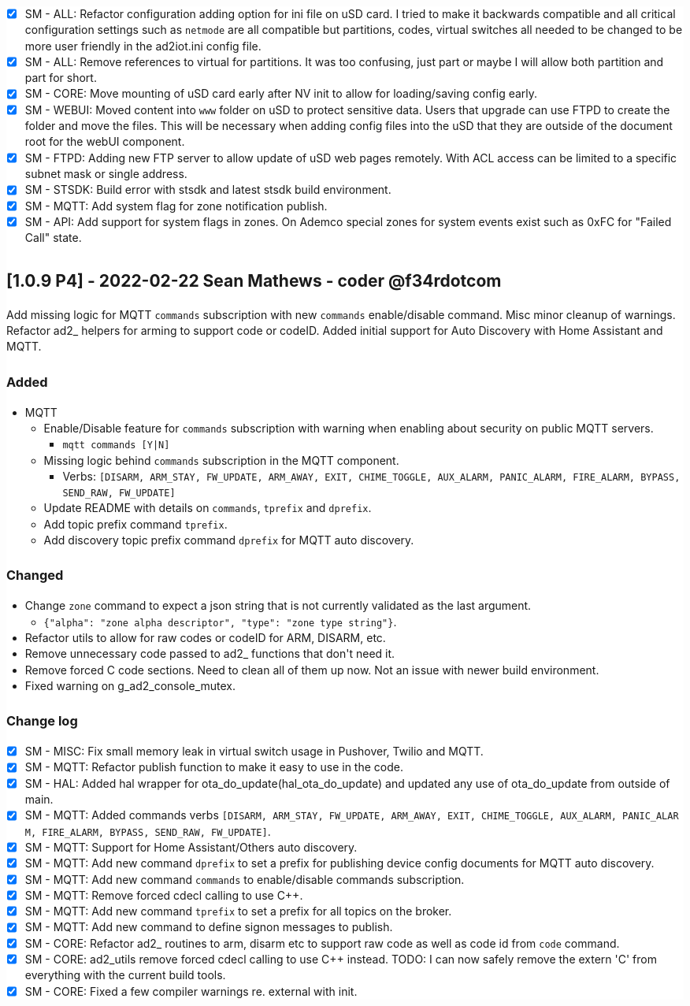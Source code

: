 - [X] SM - ALL: Refactor configuration adding option for ini file on uSD card. I tried to make it backwards compatible and all critical configuration settings such as ```netmode``` are all compatible but partitions, codes, virtual switches all needed to be changed to be more user friendly in the ad2iot.ini config file.
- [X] SM - ALL: Remove references to virtual for partitions. It was too confusing, just part or maybe I will allow both partition and part for short.
- [X] SM - CORE: Move mounting of uSD card early after NV init to allow for loading/saving config early.
- [X] SM - WEBUI: Moved content into ```www``` folder on uSD to protect sensitive data. Users that upgrade can use FTPD to create the folder and move the files. This will be necessary when adding config files into the uSD that they are outside of the document root for the webUI component.
- [X] SM - FTPD: Adding new FTP server to allow update of uSD web pages remotely. With ACL access can be limited to a specific subnet mask or single address.
- [X] SM - STSDK: Build error with stsdk and latest stsdk build environment.
- [X] SM - MQTT: Add system flag for zone notification publish.
- [X] SM - API: Add support for system flags in zones. On Ademco special zones for system events exist such as 0xFC for "Failed Call" state.

## [1.0.9 P4] - 2022-02-22 Sean Mathews - coder @f34rdotcom
Add missing logic for MQTT ```commands``` subscription with new ```commands``` enable/disable command. Misc minor cleanup of warnings. Refactor ad2_ helpers for arming to support code or codeID. Added initial support for Auto Discovery with Home Assistant and MQTT.
### Added
  - MQTT
    - Enable/Disable feature for ```commands``` subscription with warning when enabling about security on public MQTT servers.
      - ```mqtt commands [Y|N]```
    - Missing logic behind ```commands``` subscription in the MQTT component.
      - Verbs: ```[DISARM, ARM_STAY, FW_UPDATE, ARM_AWAY, EXIT, CHIME_TOGGLE, AUX_ALARM, PANIC_ALARM, FIRE_ALARM, BYPASS, SEND_RAW, FW_UPDATE]```
    - Update README with details on ```commands```, ```tprefix``` and ```dprefix```.
    - Add topic prefix command ```tprefix```.
    - Add discovery topic prefix command ```dprefix``` for MQTT auto discovery.
### Changed
  - Change ```zone``` command to expect a json string that is not currently validated as the last argument.
    - ```{"alpha": "zone alpha descriptor", "type": "zone type string"}```.
  - Refactor utils to allow for raw codes or codeID for ARM, DISARM, etc.
  - Remove unnecessary code passed to ad2_ functions that don't need it.
  - Remove forced C code sections. Need to clean all of them up now. Not an issue with newer build environment.
  - Fixed warning on g_ad2_console_mutex.
### Change log
  - [X] SM - MISC: Fix small memory leak in virtual switch usage in Pushover, Twilio and MQTT.
  - [X] SM - MQTT: Refactor publish function to make it easy to use in the code.
  - [X] SM - HAL: Added hal wrapper for ota_do_update(hal_ota_do_update) and updated any use of ota_do_update from outside of main.
  - [X] SM - MQTT: Added commands verbs ```[DISARM, ARM_STAY, FW_UPDATE, ARM_AWAY, EXIT, CHIME_TOGGLE, AUX_ALARM, PANIC_ALARM, FIRE_ALARM, BYPASS, SEND_RAW, FW_UPDATE]```.
  - [X] SM - MQTT: Support for Home Assistant/Others auto discovery.
  - [X] SM - MQTT: Add new command ```dprefix``` to set a prefix for publishing device config documents for MQTT auto discovery.
  - [X] SM - MQTT: Add new command ```commands``` to enable/disable commands subscription.
  - [X] SM - MQTT: Remove forced cdecl calling to use C++.
  - [X] SM - MQTT: Add new command ```tprefix``` to set a prefix for all topics on the broker.
  - [X] SM - MQTT: Add new command to define signon messages to publish.
  - [X] SM - CORE: Refactor ad2_ routines to arm, disarm etc to support raw code as well as code id from ```code``` command.
  - [X] SM - CORE: ad2_utils remove forced cdecl calling to use C++ instead. TODO: I can now safely remove the extern 'C' from everything with the current build tools.
  - [X] SM - CORE: Fixed a few compiler warnings re. external with init.